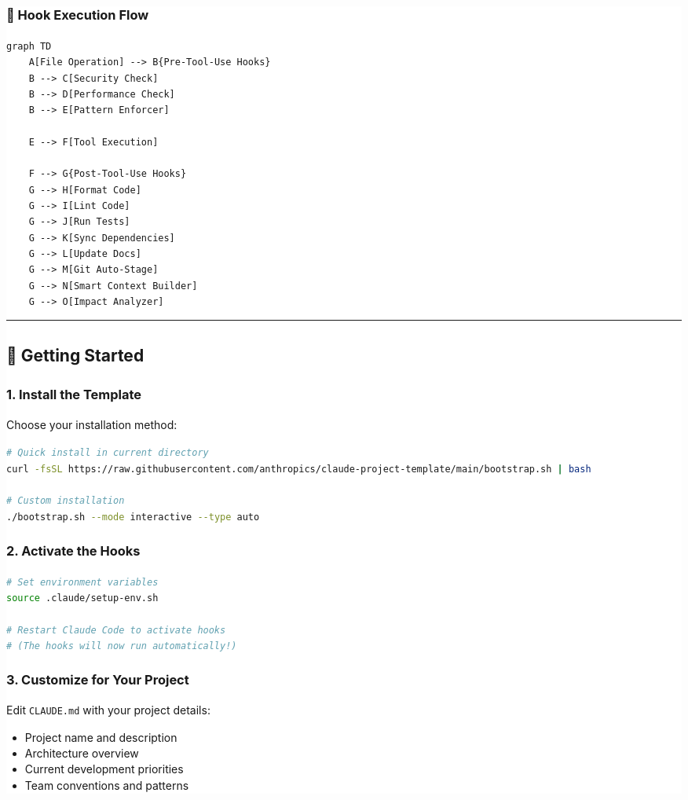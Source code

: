 ### 🔄 Hook Execution Flow

```mermaid
graph TD
    A[File Operation] --> B{Pre-Tool-Use Hooks}
    B --> C[Security Check]
    B --> D[Performance Check]
    B --> E[Pattern Enforcer]
    
    E --> F[Tool Execution]
    
    F --> G{Post-Tool-Use Hooks}
    G --> H[Format Code]
    G --> I[Lint Code]
    G --> J[Run Tests]
    G --> K[Sync Dependencies]
    G --> L[Update Docs]
    G --> M[Git Auto-Stage]
    G --> N[Smart Context Builder]
    G --> O[Impact Analyzer]
```

---

## 🚀 Getting Started

### 1. **Install the Template**

Choose your installation method:

```bash
# Quick install in current directory
curl -fsSL https://raw.githubusercontent.com/anthropics/claude-project-template/main/bootstrap.sh | bash

# Custom installation
./bootstrap.sh --mode interactive --type auto
```

### 2. **Activate the Hooks**

```bash
# Set environment variables
source .claude/setup-env.sh

# Restart Claude Code to activate hooks
# (The hooks will now run automatically!)
```

### 3. **Customize for Your Project**

Edit `CLAUDE.md` with your project details:
- Project name and description
- Architecture overview
- Current development priorities
- Team conventions and patterns
